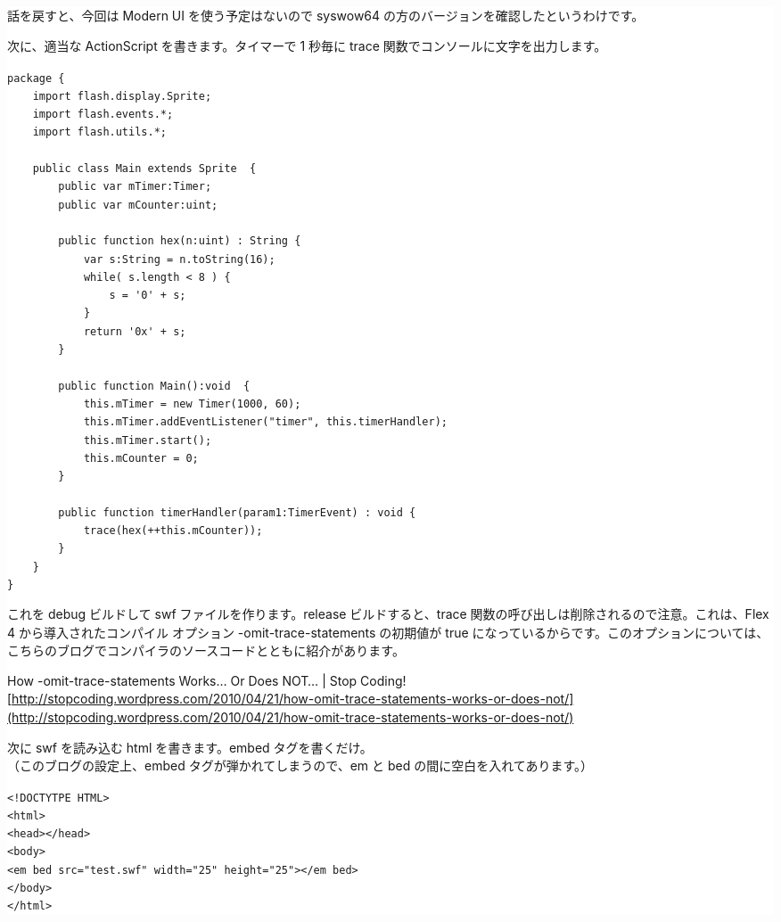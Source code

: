  
話を戻すと、今回は Modern UI を使う予定はないので syswow64 の方のバージョンを確認したというわけです。

 
次に、適当な ActionScript を書きます。タイマーで 1 秒毎に trace 関数でコンソールに文字を出力します。

 
```
package { 
    import flash.display.Sprite; 
    import flash.events.*; 
    import flash.utils.*; 
   
    public class Main extends Sprite  { 
        public var mTimer:Timer; 
        public var mCounter:uint; 
        
        public function hex(n:uint) : String { 
            var s:String = n.toString(16); 
            while( s.length < 8 ) { 
                s = '0' + s; 
            } 
            return '0x' + s; 
        }

        public function Main():void  { 
            this.mTimer = new Timer(1000, 60); 
            this.mTimer.addEventListener("timer", this.timerHandler); 
            this.mTimer.start(); 
            this.mCounter = 0; 
        } 
        
        public function timerHandler(param1:TimerEvent) : void { 
            trace(hex(++this.mCounter)); 
        } 
    } 
}
```
 
これを debug ビルドして swf ファイルを作ります。release ビルドすると、trace 関数の呼び出しは削除されるので注意。これは、Flex 4 から導入されたコンパイル オプション -omit-trace-statements の初期値が true になっているからです。このオプションについては、こちらのブログでコンパイラのソースコードとともに紹介があります。

 
How -omit-trace-statements Works… Or Does NOT… | Stop Coding! <br />
[http://stopcoding.wordpress.com/2010/04/21/how-omit-trace-statements-works-or-does-not/](http://stopcoding.wordpress.com/2010/04/21/how-omit-trace-statements-works-or-does-not/)

 
次に swf を読み込む html を書きます。embed タグを書くだけ。 <br />
（このブログの設定上、embed タグが弾かれてしまうので、em と bed の間に空白を入れてあります。）

 
```
<!DOCTYTPE HTML> 
<html> 
<head></head> 
<body> 
<em bed src="test.swf" width="25" height="25"></em bed> 
</body> 
</html> 
```
 